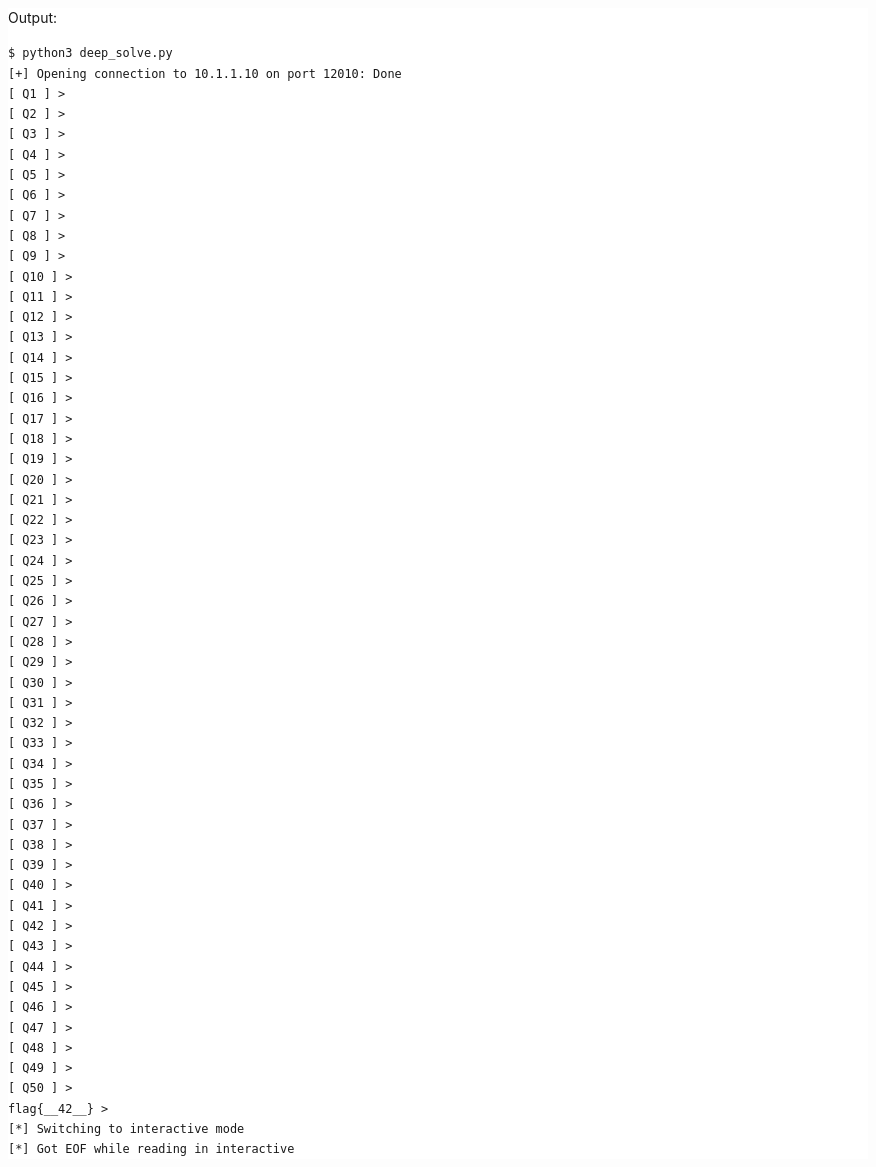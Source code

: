 Output:

```
$ python3 deep_solve.py 
[+] Opening connection to 10.1.1.10 on port 12010: Done
[ Q1 ] > 
[ Q2 ] > 
[ Q3 ] > 
[ Q4 ] > 
[ Q5 ] > 
[ Q6 ] > 
[ Q7 ] > 
[ Q8 ] > 
[ Q9 ] > 
[ Q10 ] > 
[ Q11 ] > 
[ Q12 ] > 
[ Q13 ] > 
[ Q14 ] > 
[ Q15 ] > 
[ Q16 ] > 
[ Q17 ] > 
[ Q18 ] > 
[ Q19 ] > 
[ Q20 ] > 
[ Q21 ] > 
[ Q22 ] > 
[ Q23 ] > 
[ Q24 ] > 
[ Q25 ] > 
[ Q26 ] > 
[ Q27 ] > 
[ Q28 ] > 
[ Q29 ] > 
[ Q30 ] > 
[ Q31 ] > 
[ Q32 ] > 
[ Q33 ] > 
[ Q34 ] > 
[ Q35 ] > 
[ Q36 ] > 
[ Q37 ] > 
[ Q38 ] > 
[ Q39 ] > 
[ Q40 ] > 
[ Q41 ] > 
[ Q42 ] > 
[ Q43 ] > 
[ Q44 ] > 
[ Q45 ] > 
[ Q46 ] > 
[ Q47 ] > 
[ Q48 ] > 
[ Q49 ] > 
[ Q50 ] > 
flag{__42__} > 
[*] Switching to interactive mode
[*] Got EOF while reading in interactive
```

